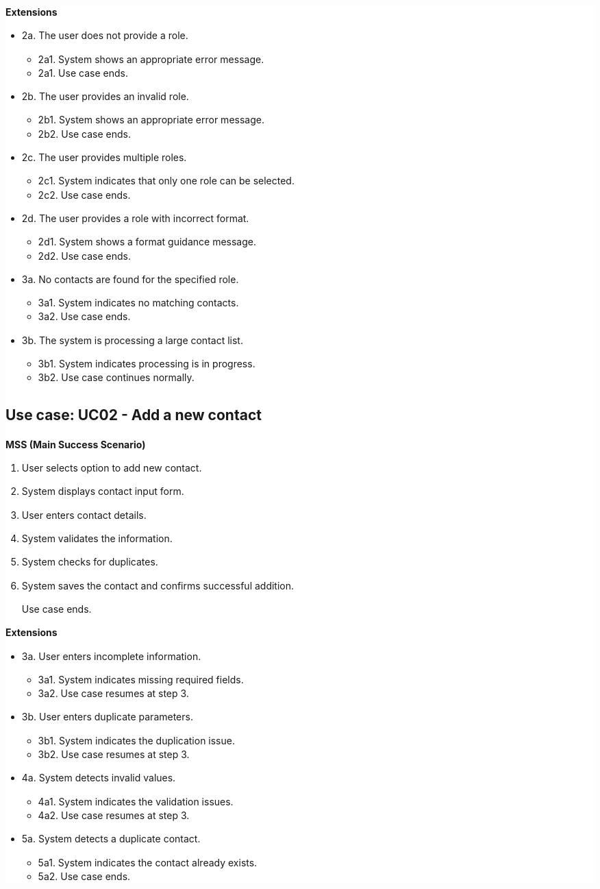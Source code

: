 **Extensions**

* 2a. The user does not provide a role.
  * 2a1. System shows an appropriate error message.
  * 2a1. Use case ends.

* 2b. The user provides an invalid role.
  * 2b1. System shows an appropriate error message.
  * 2b2. Use case ends.

* 2c. The user provides multiple roles.
  * 2c1. System indicates that only one role can be selected.
  * 2c2. Use case ends.

* 2d. The user provides a role with incorrect format.
  * 2d1. System shows a format guidance message.
  * 2d2. Use case ends.

* 3a. No contacts are found for the specified role.
  * 3a1. System indicates no matching contacts.
  * 3a2. Use case ends.

* 3b. The system is processing a large contact list.
  * 3b1. System indicates processing is in progress.
  * 3b2. Use case continues normally.

## Use case: UC02 - Add a new contact

**MSS (Main Success Scenario)**

1. User selects option to add new contact.
2. System displays contact input form.
3. User enters contact details.
4. System validates the information.
5. System checks for duplicates.
6. System saves the contact and confirms successful addition.

   Use case ends.

**Extensions**

* 3a. User enters incomplete information.
  * 3a1. System indicates missing required fields.
  * 3a2. Use case resumes at step 3.

* 3b. User enters duplicate parameters.
  * 3b1. System indicates the duplication issue.
  * 3b2. Use case resumes at step 3.

* 4a. System detects invalid values.
  * 4a1. System indicates the validation issues.
  * 4a2. Use case resumes at step 3.

* 5a. System detects a duplicate contact.
  * 5a1. System indicates the contact already exists.
  * 5a2. Use case ends.
